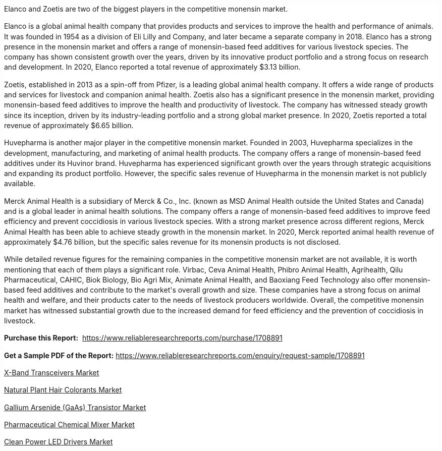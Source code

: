 <p><p>Elanco and Zoetis are two of the biggest players in the competitive monensin market. </p><p>Elanco is a global animal health company that provides products and services to improve the health and performance of animals. It was founded in 1954 as a division of Eli Lilly and Company, and later became a separate company in 2018. Elanco has a strong presence in the monensin market and offers a range of monensin-based feed additives for various livestock species. The company has shown consistent growth over the years, driven by its innovative product portfolio and a strong focus on research and development. In 2020, Elanco reported a total revenue of approximately $3.13 billion.</p><p>Zoetis, established in 2013 as a spin-off from Pfizer, is a leading global animal health company. It offers a wide range of products and services for livestock and companion animal health. Zoetis also has a significant presence in the monensin market, providing monensin-based feed additives to improve the health and productivity of livestock. The company has witnessed steady growth since its inception, driven by its industry-leading portfolio and a strong global market presence. In 2020, Zoetis reported a total revenue of approximately $6.65 billion.</p><p>Huvepharma is another major player in the competitive monensin market. Founded in 2003, Huvepharma specializes in the development, manufacturing, and marketing of animal health products. The company offers a range of monensin-based feed additives under its Huvinor brand. Huvepharma has experienced significant growth over the years through strategic acquisitions and expanding its product portfolio. However, the specific sales revenue of Huvepharma in the monensin market is not publicly available.</p><p>Merck Animal Health is a subsidiary of Merck & Co., Inc. (known as MSD Animal Health outside the United States and Canada) and is a global leader in animal health solutions. The company offers a range of monensin-based feed additives to improve feed efficiency and prevent coccidiosis in various livestock species. With a strong market presence across different regions, Merck Animal Health has been able to achieve steady growth in the monensin market. In 2020, Merck reported animal health revenue of approximately $4.76 billion, but the specific sales revenue for its monensin products is not disclosed.</p><p>While detailed revenue figures for the remaining companies in the competitive monensin market are not available, it is worth mentioning that each of them plays a significant role. Virbac, Ceva Animal Health, Phibro Animal Health, Agrihealth, Qilu Pharmaceutical, CAHIC, Biok Biology, Bio Agri Mix, Animate Animal Health, and Baoxiang Feed Technology also offer monensin-based feed additives and contribute to the market's overall growth and size. These companies have a strong focus on animal health and welfare, and their products cater to the needs of livestock producers worldwide. Overall, the competitive monensin market has witnessed substantial growth due to the increased demand for feed efficiency and the prevention of coccidiosis in livestock.</p></p>
<p><strong>Purchase this Report:</strong>&nbsp;&nbsp;<a href="https://www.reliableresearchreports.com/purchase/1708891">https://www.reliableresearchreports.com/purchase/1708891</a></p>
<p></p>
<p><strong>Get a Sample PDF of the Report:</strong>&nbsp;<a href="https://www.reliableresearchreports.com/enquiry/request-sample/1708891">https://www.reliableresearchreports.com/enquiry/request-sample/1708891</a></p>
<p><p><a href="https://medium.com/@stoneernser2023/x-band-transceivers-market-size-reveals-the-best-marketing-channels-in-global-industry-802c3ea7118c">X-Band Transceivers Market</a></p><p><a href="https://medium.com/@shanieprice69879/natural-plant-hair-colorants-market-outlook-industry-overview-and-forecast-2023-to-2030-86152b43145b">Natural Plant Hair Colorants Market</a></p><p><a href="https://medium.com/@saigemarvin1946/gallium-arsenide-gaas-transistor-market-comprehensive-assessment-by-type-application-and-ca3fb7c2a161">Gallium Arsenide (GaAs) Transistor Market</a></p><p><a href="https://medium.com/@jenniebrown07/pharmaceutical-chemical-mixer-market-size-market-outlook-and-market-forecast-2023-to-2030-dfe977c1b053">Pharmaceutical Chemical Mixer Market</a></p><p><a href="https://medium.com/@rachaelward34/clean-power-led-drivers-market-the-key-to-successful-business-strategy-forecast-till-2030-3e3d11c34201">Clean Power LED Drivers Market</a></p></p>